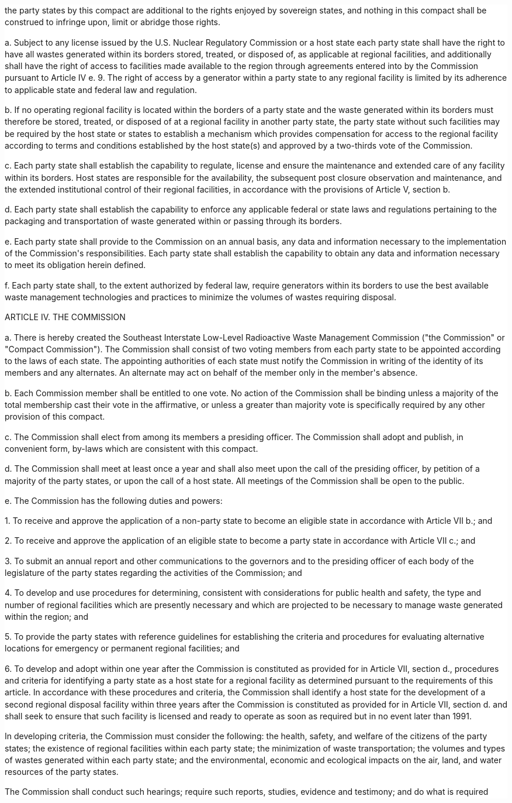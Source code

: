 the party states by this compact are additional to the rights enjoyed by sovereign states, and nothing in this compact shall be construed to infringe upon, limit or abridge those rights.</p><p>a. Subject to any license issued by the U.S. Nuclear Regulatory Commission or a host state each party state shall have the right to have all wastes generated within its borders stored, treated, or disposed of, as applicable at regional facilities, and additionally shall have the right of access to facilities made available to the region through agreements entered into by the Commission pursuant to Article IV e. 9. The right of access by a generator within a party state to any regional facility is limited by its adherence to applicable state and federal law and regulation.</p><p>b. If no operating regional facility is located within the borders of a party state and the waste generated within its borders must therefore be stored, treated, or disposed of at a regional facility in another party state, the party state without such facilities may be required by the host state or states to establish a mechanism which provides compensation for access to the regional facility according to terms and conditions established by the host state(s) and approved by a two-thirds vote of the Commission.</p><p>c. Each party state shall establish the capability to regulate, license and ensure the maintenance and extended care of any facility within its borders. Host states are responsible for the availability, the subsequent post closure observation and maintenance, and the extended institutional control of their regional facilities, in accordance with the provisions of Article V, section b.</p><p>d. Each party state shall establish the capability to enforce any applicable federal or state laws and regulations pertaining to the packaging and transportation of waste generated within or passing through its borders.</p><p>e. Each party state shall provide to the Commission on an annual basis, any data and information necessary to the implementation of the Commission's responsibilities. Each party state shall establish the capability to obtain any data and information necessary to meet its obligation herein defined.</p><p>f. Each party state shall, to the extent authorized by federal law, require generators within its borders to use the best available waste management technologies and practices to minimize the volumes of wastes requiring disposal.</p><p>ARTICLE IV. THE COMMISSION</p><p>a. There is hereby created the Southeast Interstate Low-Level Radioactive Waste Management Commission ("the Commission" or "Compact Commission"). The Commission shall consist of two voting members from each party state to be appointed according to the laws of each state. The appointing authorities of each state must notify the Commission in writing of the identity of its members and any alternates. An alternate may act on behalf of the member only in the member's absence.</p><p>b. Each Commission member shall be entitled to one vote. No action of the Commission shall be binding unless a majority of the total membership cast their vote in the affirmative, or unless a greater than majority vote is specifically required by any other provision of this compact.</p><p>c. The Commission shall elect from among its members a presiding officer. The Commission shall adopt and publish, in convenient form, by-laws which are consistent with this compact.</p><p>d. The Commission shall meet at least once a year and shall also meet upon the call of the presiding officer, by petition of a majority of the party states, or upon the call of a host state. All meetings of the Commission shall be open to the public.</p><p>e. The Commission has the following duties and powers:</p><p>1. To receive and approve the application of a non-party state to become an eligible state in accordance with Article VII b.; and</p><p>2. To receive and approve the application of an eligible state to become a party state in accordance with Article VII c.; and</p><p>3. To submit an annual report and other communications to the governors and to the presiding officer of each body of the legislature of the party states regarding the activities of the Commission; and</p><p>4. To develop and use procedures for determining, consistent with considerations for public health and safety, the type and number of regional facilities which are presently necessary and which are projected to be necessary to manage waste generated within the region; and</p><p>5. To provide the party states with reference guidelines for establishing the criteria and procedures for evaluating alternative locations for emergency or permanent regional facilities; and</p><p>6. To develop and adopt within one year after the Commission is constituted as provided for in Article VII, section d., procedures and criteria for identifying a party state as a host state for a regional facility as determined pursuant to the requirements of this article. In accordance with these procedures and criteria, the Commission shall identify a host state for the development of a second regional disposal facility within three years after the Commission is constituted as provided for in Article VII, section d. and shall seek to ensure that such facility is licensed and ready to operate as soon as required but in no event later than 1991.</p><p>In developing criteria, the Commission must consider the following: the health, safety, and welfare of the citizens of the party states; the existence of regional facilities within each party state; the minimization of waste transportation; the volumes and types of wastes generated within each party state; and the environmental, economic and ecological impacts on the air, land, and water resources of the party states.</p><p>The Commission shall conduct such hearings; require such reports, studies, evidence and testimony; and do what is required